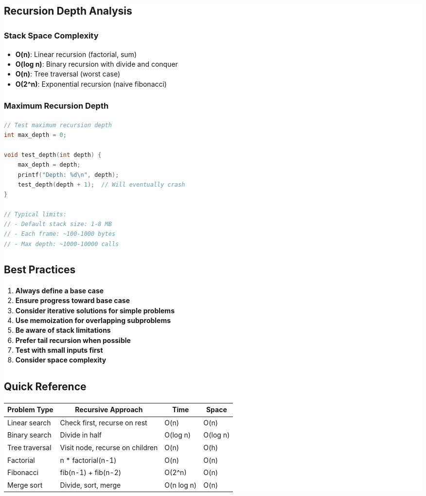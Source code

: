 ## Recursion Depth Analysis

### Stack Space Complexity
- **O(n)**: Linear recursion (factorial, sum)
- **O(log n)**: Binary recursion with divide and conquer
- **O(n)**: Tree traversal (worst case)
- **O(2^n)**: Exponential recursion (naive fibonacci)

### Maximum Recursion Depth
```c
// Test maximum recursion depth
int max_depth = 0;

void test_depth(int depth) {
    max_depth = depth;
    printf("Depth: %d\n", depth);
    test_depth(depth + 1);  // Will eventually crash
}

// Typical limits:
// - Default stack size: 1-8 MB
// - Each frame: ~100-1000 bytes
// - Max depth: ~1000-10000 calls
```

## Best Practices

1. **Always define a base case**
2. **Ensure progress toward base case**
3. **Consider iterative solutions for simple problems**
4. **Use memoization for overlapping subproblems**
5. **Be aware of stack limitations**
6. **Prefer tail recursion when possible**
7. **Test with small inputs first**
8. **Consider space complexity**

## Quick Reference

| Problem Type | Recursive Approach | Time | Space |
|--------------|-------------------|------|-------|
| Linear search | Check first, recurse on rest | O(n) | O(n) |
| Binary search | Divide in half | O(log n) | O(log n) |
| Tree traversal | Visit node, recurse on children | O(n) | O(h) |
| Factorial | n * factorial(n-1) | O(n) | O(n) |
| Fibonacci | fib(n-1) + fib(n-2) | O(2^n) | O(n) |
| Merge sort | Divide, sort, merge | O(n log n) | O(n) |
